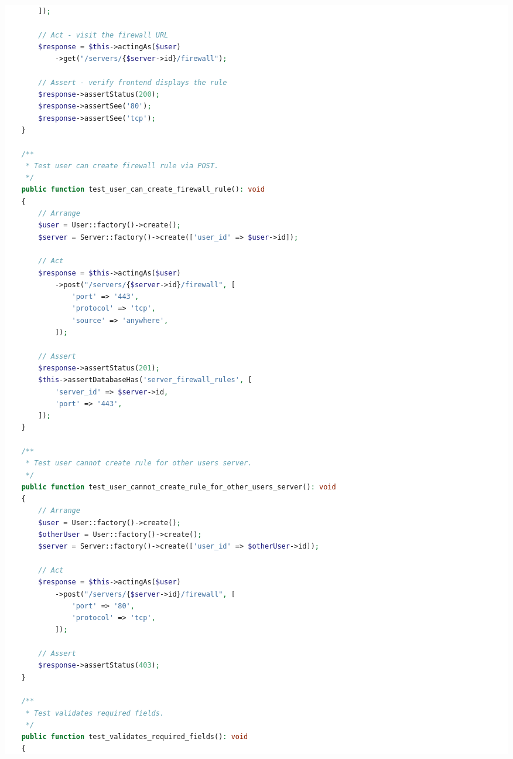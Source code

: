 ```php
        ]);

        // Act - visit the firewall URL
        $response = $this->actingAs($user)
            ->get("/servers/{$server->id}/firewall");

        // Assert - verify frontend displays the rule
        $response->assertStatus(200);
        $response->assertSee('80');
        $response->assertSee('tcp');
    }

    /**
     * Test user can create firewall rule via POST.
     */
    public function test_user_can_create_firewall_rule(): void
    {
        // Arrange
        $user = User::factory()->create();
        $server = Server::factory()->create(['user_id' => $user->id]);

        // Act
        $response = $this->actingAs($user)
            ->post("/servers/{$server->id}/firewall", [
                'port' => '443',
                'protocol' => 'tcp',
                'source' => 'anywhere',
            ]);

        // Assert
        $response->assertStatus(201);
        $this->assertDatabaseHas('server_firewall_rules', [
            'server_id' => $server->id,
            'port' => '443',
        ]);
    }

    /**
     * Test user cannot create rule for other users server.
     */
    public function test_user_cannot_create_rule_for_other_users_server(): void
    {
        // Arrange
        $user = User::factory()->create();
        $otherUser = User::factory()->create();
        $server = Server::factory()->create(['user_id' => $otherUser->id]);

        // Act
        $response = $this->actingAs($user)
            ->post("/servers/{$server->id}/firewall", [
                'port' => '80',
                'protocol' => 'tcp',
            ]);

        // Assert
        $response->assertStatus(403);
    }

    /**
     * Test validates required fields.
     */
    public function test_validates_required_fields(): void
    {
```